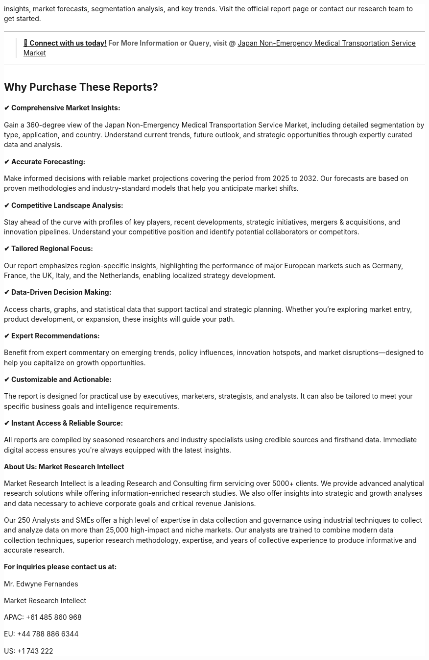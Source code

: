 insights, market forecasts, segmentation analysis, and key trends. Visit the official report page or contact our research team to get started.</p><hr /><blockquote><p><span class="font-[700]"><strong><a href="https://www.marketresearchintellect.com/product/non-emergency-medical-transportation-service-market/?utm_source=Linkedin&utm_medium=802">📩 Connect with us today!</a> For More Information or Query, visit&nbsp;@</strong>&nbsp;</span><span class="font-[700]"><a href="https://www.marketresearchintellect.com/product/non-emergency-medical-transportation-service-market/?utm_source=Linkedin&utm_medium=802" target="_blank" data-tracking-control-name="article-ssr-frontend-pulse_little-text-block" data-tracking-will-navigate="" data-test-link="">Japan Non-Emergency Medical Transportation Service Market</a></span></p></blockquote><hr /><h2>Why Purchase These Reports?</h2><p><strong>✔ Comprehensive Market Insights:</strong></p><p>Gain a 360-degree view of the Japan Non-Emergency Medical Transportation Service Market, including detailed segmentation by type, application, and country. Understand current trends, future outlook, and strategic opportunities through expertly curated data and analysis.</p><p><strong>✔ Accurate Forecasting:</strong></p><p>Make informed decisions with reliable market projections covering the period from 2025 to 2032. Our forecasts are based on proven methodologies and industry-standard models that help you anticipate market shifts.</p><p><strong>✔ Competitive Landscape Analysis:</strong></p><p>Stay ahead of the curve with profiles of key players, recent developments, strategic initiatives, mergers &amp; acquisitions, and innovation pipelines. Understand your competitive position and identify potential collaborators or competitors.</p><p><strong>✔ Tailored Regional Focus:</strong></p><p>Our report emphasizes region-specific insights, highlighting the performance of major European markets such as Germany, France, the UK, Italy, and the Netherlands, enabling localized strategy development.</p><p><strong>✔ Data-Driven Decision Making:</strong></p><p>Access charts, graphs, and statistical data that support tactical and strategic planning. Whether you&rsquo;re exploring market entry, product development, or expansion, these insights will guide your path.</p><p><strong>✔ Expert Recommendations:</strong></p><p>Benefit from expert commentary on emerging trends, policy influences, innovation hotspots, and market disruptions&mdash;designed to help you capitalize on growth opportunities.</p><p><strong>✔ Customizable and Actionable:</strong></p><p>The report is designed for practical use by executives, marketers, strategists, and analysts. It can also be tailored to meet your specific business goals and intelligence requirements.</p><p><strong>✔ Instant Access &amp; Reliable Source:</strong></p><p>All reports are compiled by seasoned researchers and industry specialists using credible sources and firsthand data. Immediate digital access ensures you're always equipped with the latest insights.</p><p><strong><span class="font-[700]">About Us: Market Research Intellect</span></strong></p><p><span class="">Market Research Intellect is a leading Research and Consulting firm servicing over 5000+ clients. We provide advanced analytical research solutions while offering information-enriched research studies.&nbsp;</span>We also offer insights into strategic and growth analyses and data necessary to achieve corporate goals and critical revenue Janisions.</p><p><span class="">Our 250 Analysts and SMEs offer a high level of expertise in data collection and governance using industrial techniques to collect and analyze data on more than 25,000 high-impact and niche markets. Our analysts are trained to combine modern data collection techniques, superior research methodology, expertise, and years of collective experience to produce informative and accurate research.</span></p><p><strong>For inquiries please contact us at:</strong></p><p>Mr. Edwyne Fernandes</p><p>Market Research Intellect</p><p>APAC: +61 485 860 968</p><p>EU: +44 788 886 6344</p><p>US: +1 743 222